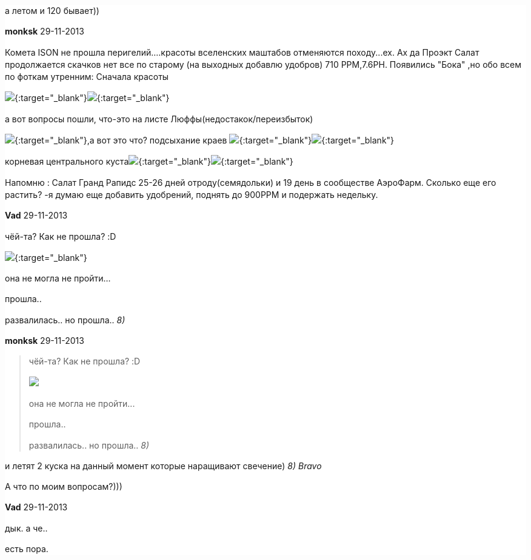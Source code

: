 а летом и 120 бывает))


**monksk** 29-11-2013

Комета ISON не прошла перигелий....красоты вселенских маштабов отменяются походу...ех. Ах да Проэкт Салат продолжается скачков нет все по старому (на выходных добавлю удобров) 710 РРМ,7.6РН. Появились "Бока" ,но обо всем по фоткам утренним: Сначала красоты 

[![](/imagehost/thumbs/mg004.jpg)](https://t.me/ponics_ru_files/11127){:target="_blank"}[![](/imagehost/thumbs/mg014.jpg)](https://t.me/ponics_ru_files/11128){:target="_blank"}

а вот вопросы пошли, что-это на листе Люффы(недостакок/переизбыток)

[![](/imagehost/thumbs/mg009.jpg)](https://t.me/ponics_ru_files/11129){:target="_blank"},а вот это что? подсыхание краев [![](/imagehost/thumbs/mg006.jpg)](https://t.me/ponics_ru_files/11130){:target="_blank"}[![](/imagehost/thumbs/mg013.jpg)](https://t.me/ponics_ru_files/11131){:target="_blank"}

корневая центрального куста[![](/imagehost/thumbs/mg011.jpg)](https://t.me/ponics_ru_files/11132){:target="_blank"}[![](/imagehost/thumbs/mg012.jpg)](https://t.me/ponics_ru_files/11133){:target="_blank"}

Напомню : Салат Гранд Рапидс 25-26 дней отроду(семядольки) и 19 день в сообществе АэроФарм. Сколько еще его растить? -я думаю еще добавить удобрений, поднять до 900РРМ и подержать недельку. 


**Vad** 29-11-2013

чёй-та? Как не прошла? :D

[![](/imagehost/thumbs/latestznz.jpg)](https://t.me/ponics_ru_files/11134){:target="_blank"}

она не могла не пройти...

прошла..

развалилась.. но прошла.. *8)*


**monksk** 29-11-2013

> чёй-та? Как не прошла? :D
> 
> ![](/imagehost/thumbs/latestznz.jpg)
> 
> она не могла не пройти...
> 
> прошла..
> 
> развалилась.. но прошла.. *8)*

и летят 2 куска на данный момент которые наращивают свечение) *8)* *Bravo* 

А что по моим вопросам?)))


**Vad** 29-11-2013

дык. а че..

есть пора.

